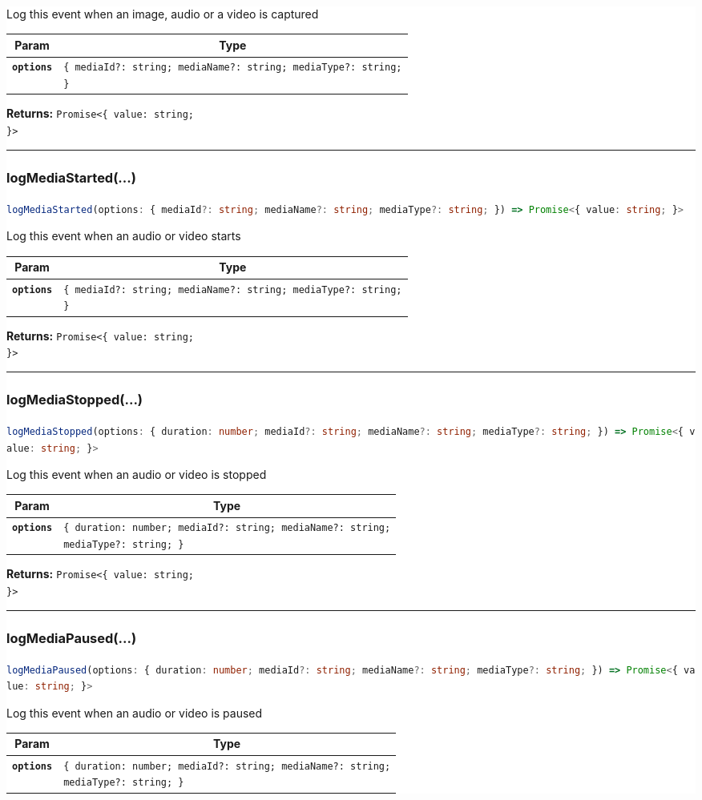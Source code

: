 Log this event when an image, audio or a video is captured

| Param         | Type                                                                       |
| ------------- | -------------------------------------------------------------------------- |
| **`options`** | <code>{ mediaId?: string; mediaName?: string; mediaType?: string; }</code> |

**Returns:** <code>Promise&lt;{ value: string; }&gt;</code>

--------------------


### logMediaStarted(...)

```typescript
logMediaStarted(options: { mediaId?: string; mediaName?: string; mediaType?: string; }) => Promise<{ value: string; }>
```

Log this event when an audio or video starts

| Param         | Type                                                                       |
| ------------- | -------------------------------------------------------------------------- |
| **`options`** | <code>{ mediaId?: string; mediaName?: string; mediaType?: string; }</code> |

**Returns:** <code>Promise&lt;{ value: string; }&gt;</code>

--------------------


### logMediaStopped(...)

```typescript
logMediaStopped(options: { duration: number; mediaId?: string; mediaName?: string; mediaType?: string; }) => Promise<{ value: string; }>
```

Log this event when an audio or video is stopped

| Param         | Type                                                                                         |
| ------------- | -------------------------------------------------------------------------------------------- |
| **`options`** | <code>{ duration: number; mediaId?: string; mediaName?: string; mediaType?: string; }</code> |

**Returns:** <code>Promise&lt;{ value: string; }&gt;</code>

--------------------


### logMediaPaused(...)

```typescript
logMediaPaused(options: { duration: number; mediaId?: string; mediaName?: string; mediaType?: string; }) => Promise<{ value: string; }>
```

Log this event when an audio or video is paused

| Param         | Type                                                                                         |
| ------------- | -------------------------------------------------------------------------------------------- |
| **`options`** | <code>{ duration: number; mediaId?: string; mediaName?: string; mediaType?: string; }</code> |
